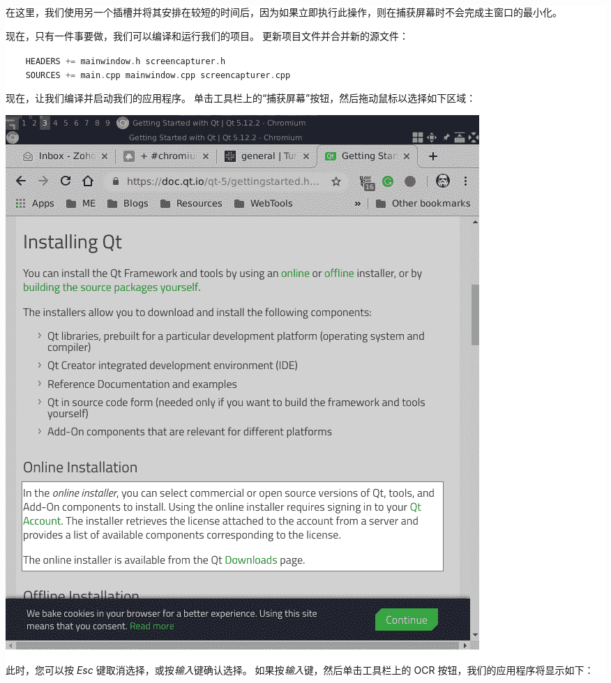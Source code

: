 在这里，我们使用另一个插槽并将其安排在较短的时间后，因为如果立即执行此操作，则在捕获屏幕时不会完成主窗口的最小化。

现在，只有一件事要做，我们可以编译和运行我们的项目。 更新项目文件并合并新的源文件：

```cpp
    HEADERS += mainwindow.h screencapturer.h
    SOURCES += main.cpp mainwindow.cpp screencapturer.cpp
```

现在，让我们编译并启动我们的应用程序。 单击工具栏上的“捕获屏幕”按钮，然后拖动鼠标以选择如下区域：

![](img/79a4312d-a213-4ae0-b91c-0a3bbd4ec27e.png)

此时，您可以按 *Esc* 键取消选择，或按*输入*键确认选择。 如果按*输入*键，然后单击工具栏上的 OCR 按钮，我们的应用程序将显示如下：
